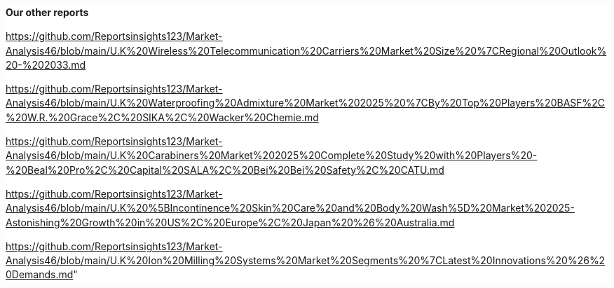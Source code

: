 <strong>Our other reports</strong>

<a href=https://github.com/Reportsinsights123/Market-Analysis46/blob/main/U.K%20Wireless%20Telecommunication%20Carriers%20Market%20Size%20%7CRegional%20Outlook%20-%202033.md>https://github.com/Reportsinsights123/Market-Analysis46/blob/main/U.K%20Wireless%20Telecommunication%20Carriers%20Market%20Size%20%7CRegional%20Outlook%20-%202033.md</a>

<a href=https://github.com/Reportsinsights123/Market-Analysis46/blob/main/U.K%20Waterproofing%20Admixture%20Market%202025%20%7CBy%20Top%20Players%20BASF%2C%20W.R.%20Grace%2C%20SIKA%2C%20Wacker%20Chemie.md>https://github.com/Reportsinsights123/Market-Analysis46/blob/main/U.K%20Waterproofing%20Admixture%20Market%202025%20%7CBy%20Top%20Players%20BASF%2C%20W.R.%20Grace%2C%20SIKA%2C%20Wacker%20Chemie.md</a>

<a href=https://github.com/Reportsinsights123/Market-Analysis46/blob/main/U.K%20Carabiners%20Market%202025%20Complete%20Study%20with%20Players%20-%20Beal%20Pro%2C%20Capital%20SALA%2C%20Bei%20Bei%20Safety%2C%20CATU.md>https://github.com/Reportsinsights123/Market-Analysis46/blob/main/U.K%20Carabiners%20Market%202025%20Complete%20Study%20with%20Players%20-%20Beal%20Pro%2C%20Capital%20SALA%2C%20Bei%20Bei%20Safety%2C%20CATU.md</a>

<a href=https://github.com/Reportsinsights123/Market-Analysis46/blob/main/U.K%20%5BIncontinence%20Skin%20Care%20and%20Body%20Wash%5D%20Market%202025-Astonishing%20Growth%20in%20US%2C%20Europe%2C%20Japan%20%26%20Australia.md>https://github.com/Reportsinsights123/Market-Analysis46/blob/main/U.K%20%5BIncontinence%20Skin%20Care%20and%20Body%20Wash%5D%20Market%202025-Astonishing%20Growth%20in%20US%2C%20Europe%2C%20Japan%20%26%20Australia.md</a>

<a href=https://github.com/Reportsinsights123/Market-Analysis46/blob/main/U.K%20Ion%20Milling%20Systems%20Market%20Segments%20%7CLatest%20Innovations%20%26%20Demands.md>https://github.com/Reportsinsights123/Market-Analysis46/blob/main/U.K%20Ion%20Milling%20Systems%20Market%20Segments%20%7CLatest%20Innovations%20%26%20Demands.md</a>"
